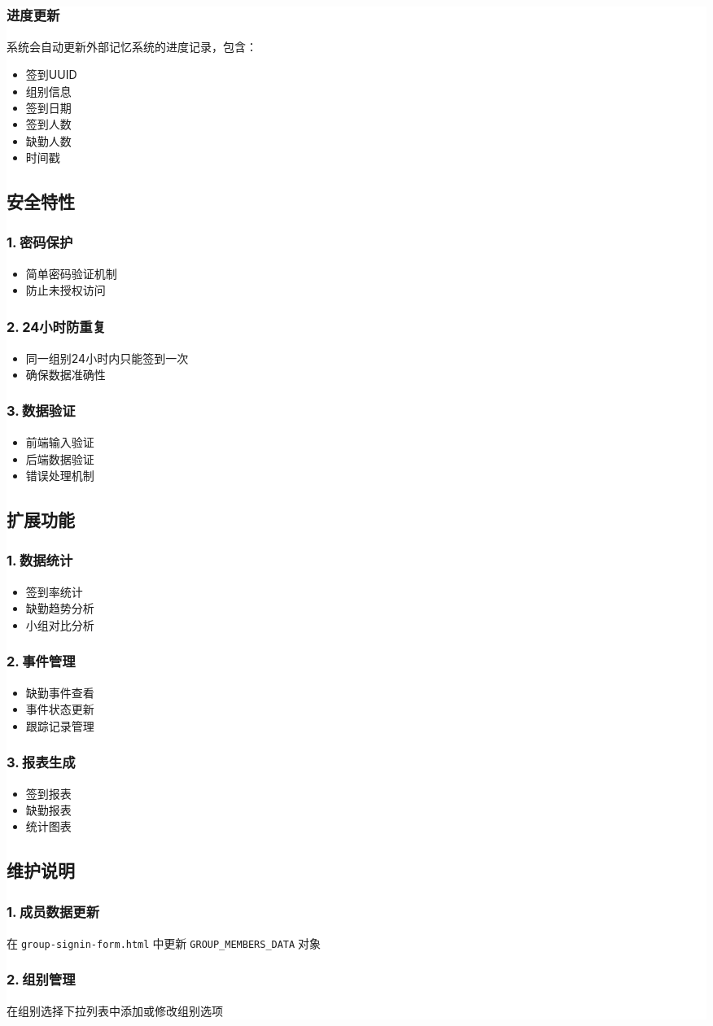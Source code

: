 ### 进度更新
系统会自动更新外部记忆系统的进度记录，包含：
- 签到UUID
- 组别信息
- 签到日期
- 签到人数
- 缺勤人数
- 时间戳

## 安全特性

### 1. 密码保护
- 简单密码验证机制
- 防止未授权访问

### 2. 24小时防重复
- 同一组别24小时内只能签到一次
- 确保数据准确性

### 3. 数据验证
- 前端输入验证
- 后端数据验证
- 错误处理机制

## 扩展功能

### 1. 数据统计
- 签到率统计
- 缺勤趋势分析
- 小组对比分析

### 2. 事件管理
- 缺勤事件查看
- 事件状态更新
- 跟踪记录管理

### 3. 报表生成
- 签到报表
- 缺勤报表
- 统计图表

## 维护说明

### 1. 成员数据更新
在 `group-signin-form.html` 中更新 `GROUP_MEMBERS_DATA` 对象

### 2. 组别管理
在组别选择下拉列表中添加或修改组别选项
